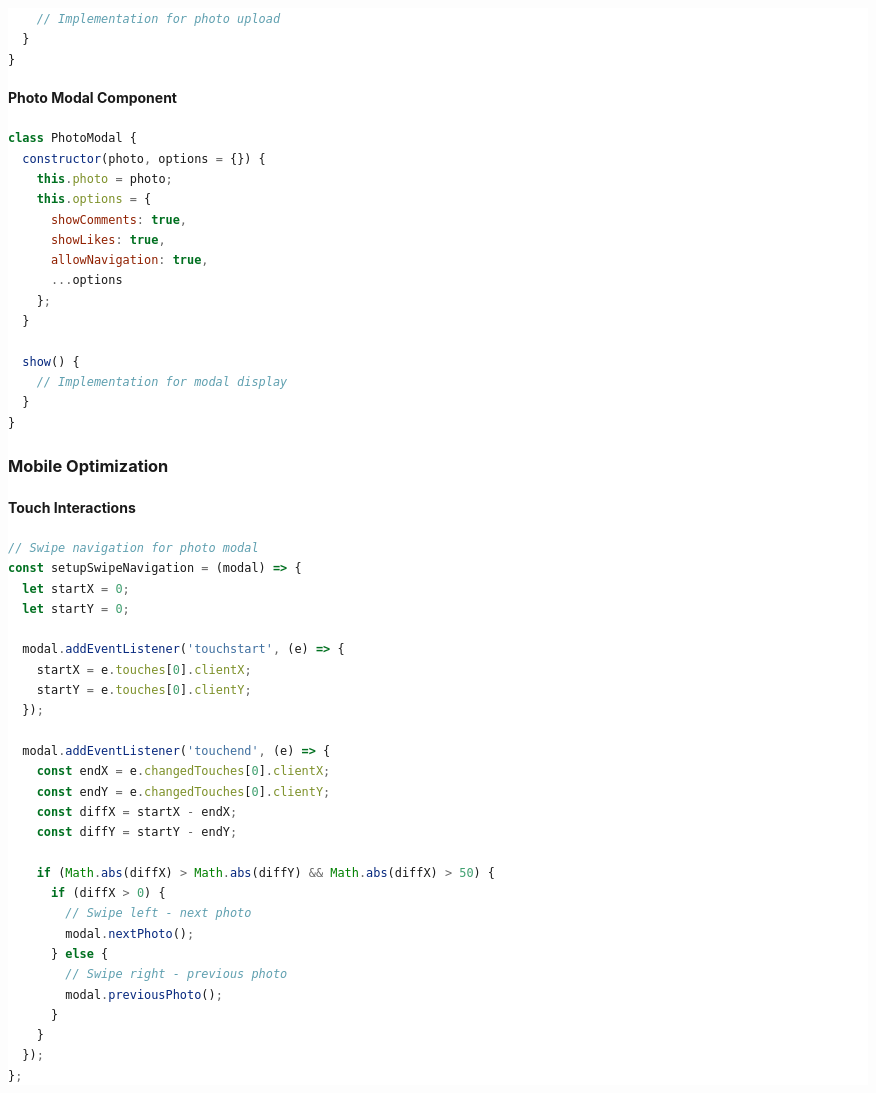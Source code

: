 ```javascript
    // Implementation for photo upload
  }
}
```

#### **Photo Modal Component**
```javascript
class PhotoModal {
  constructor(photo, options = {}) {
    this.photo = photo;
    this.options = {
      showComments: true,
      showLikes: true,
      allowNavigation: true,
      ...options
    };
  }
  
  show() {
    // Implementation for modal display
  }
}
```

### **Mobile Optimization**

#### **Touch Interactions**
```javascript
// Swipe navigation for photo modal
const setupSwipeNavigation = (modal) => {
  let startX = 0;
  let startY = 0;
  
  modal.addEventListener('touchstart', (e) => {
    startX = e.touches[0].clientX;
    startY = e.touches[0].clientY;
  });
  
  modal.addEventListener('touchend', (e) => {
    const endX = e.changedTouches[0].clientX;
    const endY = e.changedTouches[0].clientY;
    const diffX = startX - endX;
    const diffY = startY - endY;
    
    if (Math.abs(diffX) > Math.abs(diffY) && Math.abs(diffX) > 50) {
      if (diffX > 0) {
        // Swipe left - next photo
        modal.nextPhoto();
      } else {
        // Swipe right - previous photo
        modal.previousPhoto();
      }
    }
  });
};
```
